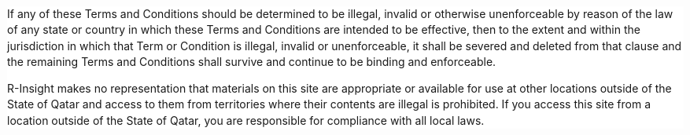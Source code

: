 If any of these Terms and Conditions should be determined to be illegal, invalid or otherwise unenforceable by reason of the law of any state or country in which these Terms and Conditions are intended to be effective, then to the extent and within the jurisdiction in which that Term or Condition is illegal, invalid or unenforceable, it shall be severed and deleted from that clause and the remaining Terms and Conditions shall survive and continue to be binding and enforceable. 

R-Insight makes no representation that materials on this site are appropriate or available for use at other locations outside of the State of Qatar and access to them from territories where their contents are illegal is prohibited. If you access this site from a location outside of the State of Qatar, you are responsible for compliance with all local laws.